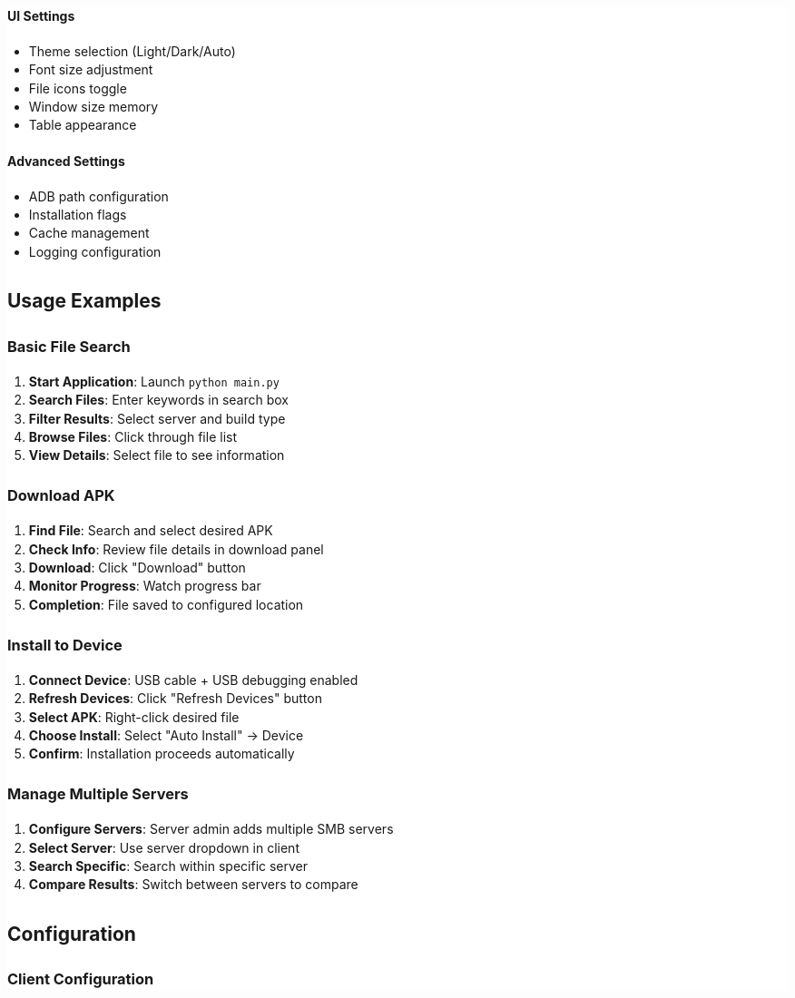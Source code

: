 #### UI Settings
- Theme selection (Light/Dark/Auto)
- Font size adjustment
- File icons toggle
- Window size memory
- Table appearance

#### Advanced Settings
- ADB path configuration
- Installation flags
- Cache management
- Logging configuration

## Usage Examples

### Basic File Search

1. **Start Application**: Launch `python main.py`
2. **Search Files**: Enter keywords in search box
3. **Filter Results**: Select server and build type
4. **Browse Files**: Click through file list
5. **View Details**: Select file to see information

### Download APK

1. **Find File**: Search and select desired APK
2. **Check Info**: Review file details in download panel
3. **Download**: Click "Download" button
4. **Monitor Progress**: Watch progress bar
5. **Completion**: File saved to configured location

### Install to Device

1. **Connect Device**: USB cable + USB debugging enabled
2. **Refresh Devices**: Click "Refresh Devices" button
3. **Select APK**: Right-click desired file
4. **Choose Install**: Select "Auto Install" → Device
5. **Confirm**: Installation proceeds automatically

### Manage Multiple Servers

1. **Configure Servers**: Server admin adds multiple SMB servers
2. **Select Server**: Use server dropdown in client
3. **Search Specific**: Search within specific server
4. **Compare Results**: Switch between servers to compare

## Configuration

### Client Configuration
